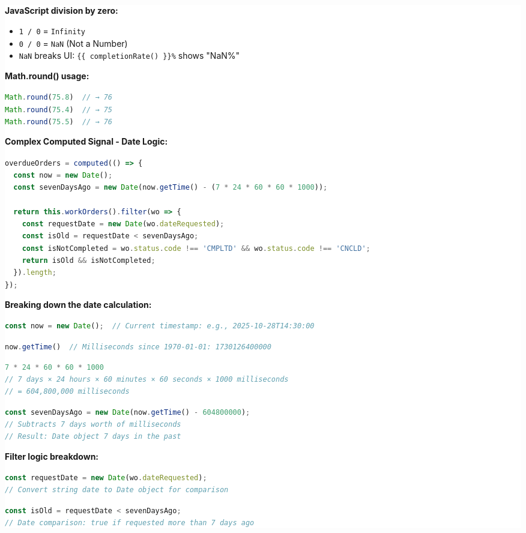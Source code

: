 **JavaScript division by zero:**
- `1 / 0` = `Infinity`
- `0 / 0` = `NaN` (Not a Number)
- `NaN` breaks UI: `{{ completionRate() }}%` shows "NaN%"

**Math.round() usage:**
```ts
Math.round(75.8)  // → 76
Math.round(75.4)  // → 75
Math.round(75.5)  // → 76
```

**Complex Computed Signal - Date Logic:**

```ts
overdueOrders = computed(() => {
  const now = new Date();
  const sevenDaysAgo = new Date(now.getTime() - (7 * 24 * 60 * 60 * 1000));
  
  return this.workOrders().filter(wo => {
    const requestDate = new Date(wo.dateRequested);
    const isOld = requestDate < sevenDaysAgo;
    const isNotCompleted = wo.status.code !== 'CMPLTD' && wo.status.code !== 'CNCLD';
    return isOld && isNotCompleted;
  }).length;
});
```

**Breaking down the date calculation:**

```ts
const now = new Date();  // Current timestamp: e.g., 2025-10-28T14:30:00
```

```ts
now.getTime()  // Milliseconds since 1970-01-01: 1730126400000
```

```ts
7 * 24 * 60 * 60 * 1000
// 7 days × 24 hours × 60 minutes × 60 seconds × 1000 milliseconds
// = 604,800,000 milliseconds
```

```ts
const sevenDaysAgo = new Date(now.getTime() - 604800000);
// Subtracts 7 days worth of milliseconds
// Result: Date object 7 days in the past
```

**Filter logic breakdown:**

```ts
const requestDate = new Date(wo.dateRequested);
// Convert string date to Date object for comparison
```

```ts
const isOld = requestDate < sevenDaysAgo;
// Date comparison: true if requested more than 7 days ago
```
